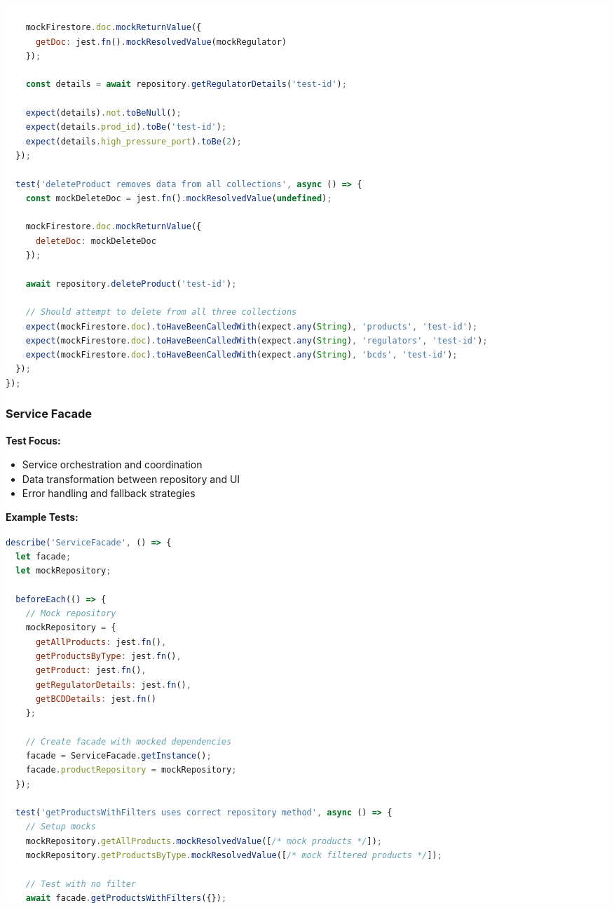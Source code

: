 ```javascript
    
    mockFirestore.doc.mockReturnValue({
      getDoc: jest.fn().mockResolvedValue(mockRegulator)
    });
    
    const details = await repository.getRegulatorDetails('test-id');
    
    expect(details).not.toBeNull();
    expect(details.prod_id).toBe('test-id');
    expect(details.high_pressure_port).toBe(2);
  });
  
  test('deleteProduct removes data from all collections', async () => {
    const mockDeleteDoc = jest.fn().mockResolvedValue(undefined);
    
    mockFirestore.doc.mockReturnValue({
      deleteDoc: mockDeleteDoc
    });
    
    await repository.deleteProduct('test-id');
    
    // Should attempt to delete from all three collections
    expect(mockFirestore.doc).toHaveBeenCalledWith(expect.any(String), 'products', 'test-id');
    expect(mockFirestore.doc).toHaveBeenCalledWith(expect.any(String), 'regulators', 'test-id');
    expect(mockFirestore.doc).toHaveBeenCalledWith(expect.any(String), 'bcds', 'test-id');
  });
});
```

### Service Facade

**Test Focus:**
- Service orchestration and coordination
- Data transformation between repository and UI
- Error handling and fallback strategies

**Example Tests:**
```javascript
describe('ServiceFacade', () => {
  let facade;
  let mockRepository;
  
  beforeEach(() => {
    // Mock repository
    mockRepository = {
      getAllProducts: jest.fn(),
      getProductsByType: jest.fn(),
      getProduct: jest.fn(),
      getRegulatorDetails: jest.fn(),
      getBCDDetails: jest.fn()
    };
    
    // Create facade with mocked dependencies
    facade = ServiceFacade.getInstance();
    facade.productRepository = mockRepository;
  });
  
  test('getProductsWithFilters uses correct repository method', async () => {
    // Setup mocks
    mockRepository.getAllProducts.mockResolvedValue([/* mock products */]);
    mockRepository.getProductsByType.mockResolvedValue([/* mock filtered products */]);
    
    // Test with no filter
    await facade.getProductsWithFilters({});
```